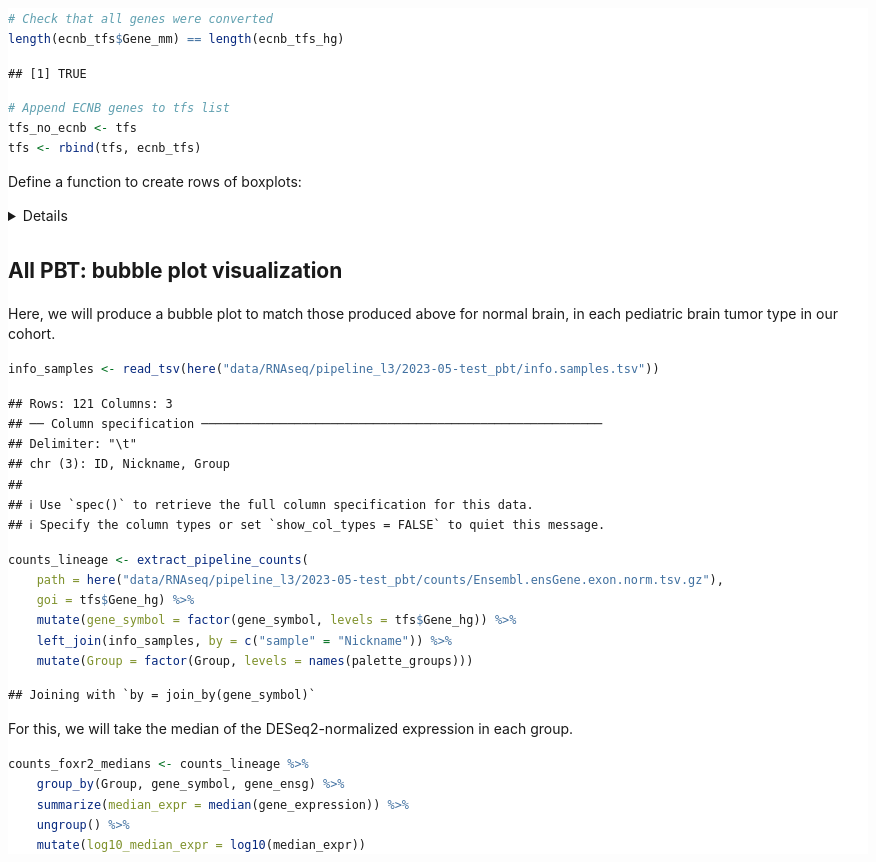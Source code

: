 ```r
# Check that all genes were converted
length(ecnb_tfs$Gene_mm) == length(ecnb_tfs_hg)
```

```
## [1] TRUE
```

```r
# Append ECNB genes to tfs list
tfs_no_ecnb <- tfs
tfs <- rbind(tfs, ecnb_tfs)
```

Define a function to create rows of boxplots:

<details></details>



## All PBT: bubble plot visualization

Here, we will produce a bubble plot to match those produced above for normal brain, in each pediatric brain tumor type in our cohort.


```r
info_samples <- read_tsv(here("data/RNAseq/pipeline_l3/2023-05-test_pbt/info.samples.tsv"))
```

```
## Rows: 121 Columns: 3
## ── Column specification ────────────────────────────────────────────────────────
## Delimiter: "\t"
## chr (3): ID, Nickname, Group
## 
## ℹ Use `spec()` to retrieve the full column specification for this data.
## ℹ Specify the column types or set `show_col_types = FALSE` to quiet this message.
```

```r
counts_lineage <- extract_pipeline_counts(
    path = here("data/RNAseq/pipeline_l3/2023-05-test_pbt/counts/Ensembl.ensGene.exon.norm.tsv.gz"),
    goi = tfs$Gene_hg) %>%
    mutate(gene_symbol = factor(gene_symbol, levels = tfs$Gene_hg)) %>%
    left_join(info_samples, by = c("sample" = "Nickname")) %>%
    mutate(Group = factor(Group, levels = names(palette_groups)))
```

```
## Joining with `by = join_by(gene_symbol)`
```

For this, we will take the median of the DESeq2-normalized expression in each group.


```r
counts_foxr2_medians <- counts_lineage %>%
    group_by(Group, gene_symbol, gene_ensg) %>%
    summarize(median_expr = median(gene_expression)) %>%
    ungroup() %>%
    mutate(log10_median_expr = log10(median_expr))
```
